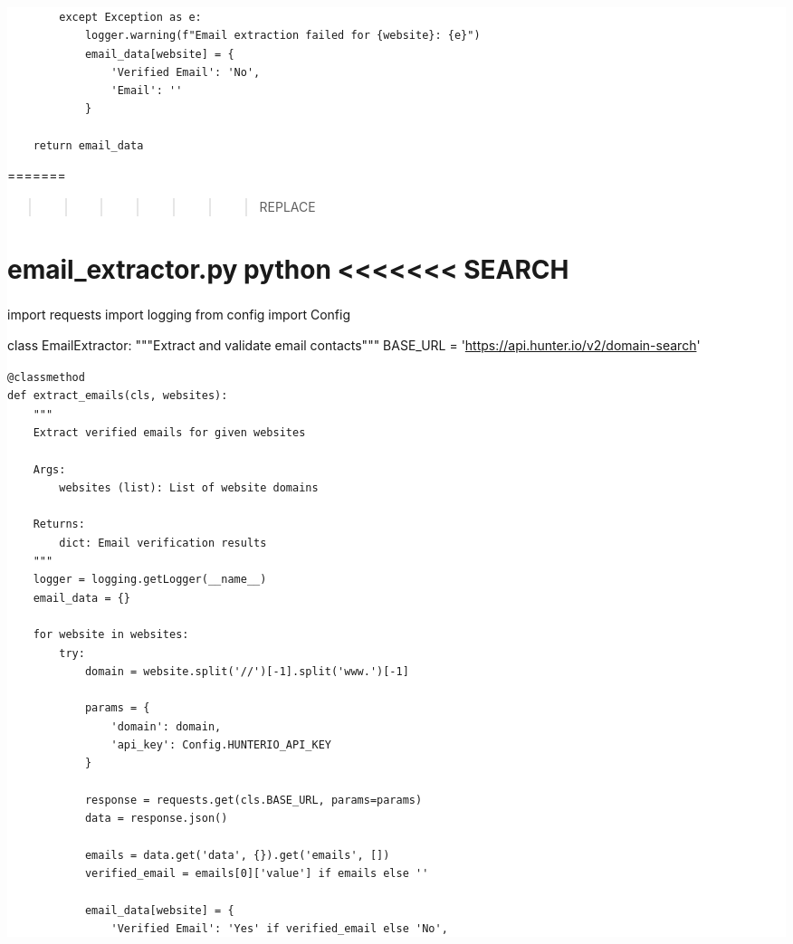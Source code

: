             except Exception as e:
                logger.warning(f"Email extraction failed for {website}: {e}")
                email_data[website] = {
                    'Verified Email': 'No',
                    'Email': ''
                }
        
        return email_data
=======
>>>>>>> REPLACE
</source>

email_extractor.py
<source>python
<<<<<<< SEARCH
=======
import requests
import logging
from config import Config

class EmailExtractor:
    """Extract and validate email contacts"""
    BASE_URL = 'https://api.hunter.io/v2/domain-search'
    
    @classmethod
    def extract_emails(cls, websites):
        """
        Extract verified emails for given websites
        
        Args:
            websites (list): List of website domains
        
        Returns:
            dict: Email verification results
        """
        logger = logging.getLogger(__name__)
        email_data = {}
        
        for website in websites:
            try:
                domain = website.split('//')[-1].split('www.')[-1]
                
                params = {
                    'domain': domain,
                    'api_key': Config.HUNTERIO_API_KEY
                }
                
                response = requests.get(cls.BASE_URL, params=params)
                data = response.json()
                
                emails = data.get('data', {}).get('emails', [])
                verified_email = emails[0]['value'] if emails else ''
                
                email_data[website] = {
                    'Verified Email': 'Yes' if verified_email else 'No',
